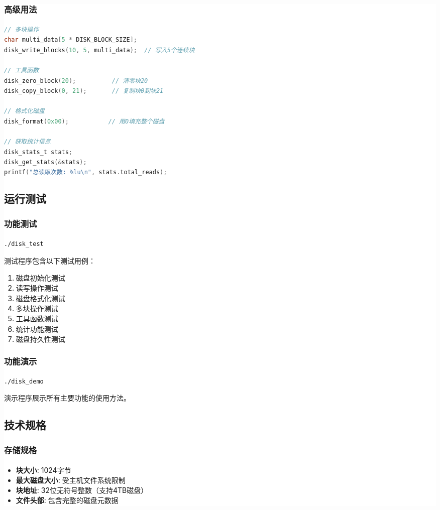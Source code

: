 ### 高级用法

```c
// 多块操作
char multi_data[5 * DISK_BLOCK_SIZE];
disk_write_blocks(10, 5, multi_data);  // 写入5个连续块

// 工具函数
disk_zero_block(20);          // 清零块20
disk_copy_block(0, 21);       // 复制块0到块21

// 格式化磁盘
disk_format(0x00);           // 用0填充整个磁盘

// 获取统计信息
disk_stats_t stats;
disk_get_stats(&stats);
printf("总读取次数: %lu\n", stats.total_reads);
```

## 运行测试

### 功能测试

```bash
./disk_test
```

测试程序包含以下测试用例：

1. 磁盘初始化测试
2. 读写操作测试
3. 磁盘格式化测试
4. 多块操作测试
5. 工具函数测试
6. 统计功能测试
7. 磁盘持久性测试

### 功能演示

```bash
./disk_demo
```

演示程序展示所有主要功能的使用方法。

## 技术规格

### 存储规格

- **块大小**: 1024字节
- **最大磁盘大小**: 受主机文件系统限制
- **块地址**: 32位无符号整数（支持4TB磁盘）
- **文件头部**: 包含完整的磁盘元数据
